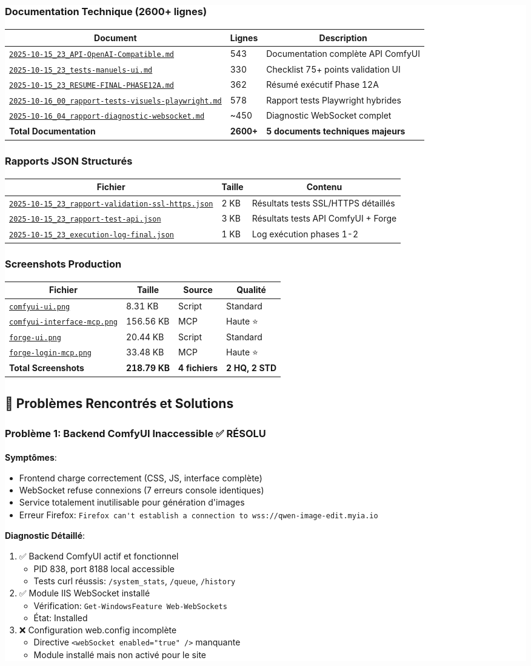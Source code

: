 ### Documentation Technique (2600+ lignes)

| Document | Lignes | Description |
|----------|--------|-------------|
| [`2025-10-15_23_API-OpenAI-Compatible.md`](2025-10-15_23_API-OpenAI-Compatible.md) | 543 | Documentation complète API ComfyUI |
| [`2025-10-15_23_tests-manuels-ui.md`](2025-10-15_23_tests-manuels-ui.md) | 330 | Checklist 75+ points validation UI |
| [`2025-10-15_23_RESUME-FINAL-PHASE12A.md`](2025-10-15_23_RESUME-FINAL-PHASE12A.md) | 362 | Résumé exécutif Phase 12A |
| [`2025-10-16_00_rapport-tests-visuels-playwright.md`](2025-10-16_00_rapport-tests-visuels-playwright.md) | 578 | Rapport tests Playwright hybrides |
| [`2025-10-16_04_rapport-diagnostic-websocket.md`](2025-10-16_04_rapport-diagnostic-websocket.md) | ~450 | Diagnostic WebSocket complet |
| **Total Documentation** | **2600+** | **5 documents techniques majeurs** |

### Rapports JSON Structurés

| Fichier | Taille | Contenu |
|---------|--------|---------|
| [`2025-10-15_23_rapport-validation-ssl-https.json`](2025-10-15_23_rapport-validation-ssl-https.json) | 2 KB | Résultats tests SSL/HTTPS détaillés |
| [`2025-10-15_23_rapport-test-api.json`](2025-10-15_23_rapport-test-api.json) | 3 KB | Résultats tests API ComfyUI + Forge |
| [`2025-10-15_23_execution-log-final.json`](2025-10-15_23_execution-log-final.json) | 1 KB | Log exécution phases 1-2 |

### Screenshots Production

| Fichier | Taille | Source | Qualité |
|---------|--------|--------|---------|
| [`comfyui-ui.png`](screenshots/comfyui-ui.png) | 8.31 KB | Script | Standard |
| [`comfyui-interface-mcp.png`](screenshots/comfyui-interface-mcp.png) | 156.56 KB | MCP | Haute ⭐ |
| [`forge-ui.png`](screenshots/forge-ui.png) | 20.44 KB | Script | Standard |
| [`forge-login-mcp.png`](screenshots/forge-login-mcp.png) | 33.48 KB | MCP | Haute ⭐ |
| **Total Screenshots** | **218.79 KB** | **4 fichiers** | **2 HQ, 2 STD** |

## 🔧 Problèmes Rencontrés et Solutions

### Problème 1: Backend ComfyUI Inaccessible ✅ RÉSOLU

**Symptômes**:
- Frontend charge correctement (CSS, JS, interface complète)
- WebSocket refuse connexions (7 erreurs console identiques)
- Service totalement inutilisable pour génération d'images
- Erreur Firefox: `Firefox can't establish a connection to wss://qwen-image-edit.myia.io`

**Diagnostic Détaillé**:
1. ✅ Backend ComfyUI actif et fonctionnel
   - PID 838, port 8188 local accessible
   - Tests curl réussis: `/system_stats`, `/queue`, `/history`
2. ✅ Module IIS WebSocket installé
   - Vérification: `Get-WindowsFeature Web-WebSockets`
   - État: Installed
3. ❌ Configuration web.config incomplète
   - Directive `<webSocket enabled="true" />` manquante
   - Module installé mais non activé pour le site
